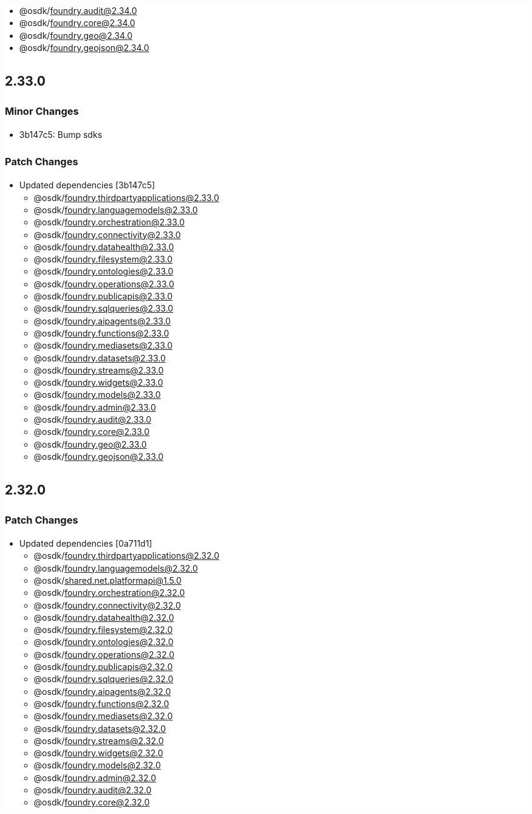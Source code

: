   - @osdk/foundry.audit@2.34.0
  - @osdk/foundry.core@2.34.0
  - @osdk/foundry.geo@2.34.0
  - @osdk/foundry.geojson@2.34.0

## 2.33.0

### Minor Changes

- 3b147c5: Bump sdks

### Patch Changes

- Updated dependencies [3b147c5]
  - @osdk/foundry.thirdpartyapplications@2.33.0
  - @osdk/foundry.languagemodels@2.33.0
  - @osdk/foundry.orchestration@2.33.0
  - @osdk/foundry.connectivity@2.33.0
  - @osdk/foundry.datahealth@2.33.0
  - @osdk/foundry.filesystem@2.33.0
  - @osdk/foundry.ontologies@2.33.0
  - @osdk/foundry.operations@2.33.0
  - @osdk/foundry.publicapis@2.33.0
  - @osdk/foundry.sqlqueries@2.33.0
  - @osdk/foundry.aipagents@2.33.0
  - @osdk/foundry.functions@2.33.0
  - @osdk/foundry.mediasets@2.33.0
  - @osdk/foundry.datasets@2.33.0
  - @osdk/foundry.streams@2.33.0
  - @osdk/foundry.widgets@2.33.0
  - @osdk/foundry.models@2.33.0
  - @osdk/foundry.admin@2.33.0
  - @osdk/foundry.audit@2.33.0
  - @osdk/foundry.core@2.33.0
  - @osdk/foundry.geo@2.33.0
  - @osdk/foundry.geojson@2.33.0

## 2.32.0

### Patch Changes

- Updated dependencies [0a711d1]
  - @osdk/foundry.thirdpartyapplications@2.32.0
  - @osdk/foundry.languagemodels@2.32.0
  - @osdk/shared.net.platformapi@1.5.0
  - @osdk/foundry.orchestration@2.32.0
  - @osdk/foundry.connectivity@2.32.0
  - @osdk/foundry.datahealth@2.32.0
  - @osdk/foundry.filesystem@2.32.0
  - @osdk/foundry.ontologies@2.32.0
  - @osdk/foundry.operations@2.32.0
  - @osdk/foundry.publicapis@2.32.0
  - @osdk/foundry.sqlqueries@2.32.0
  - @osdk/foundry.aipagents@2.32.0
  - @osdk/foundry.functions@2.32.0
  - @osdk/foundry.mediasets@2.32.0
  - @osdk/foundry.datasets@2.32.0
  - @osdk/foundry.streams@2.32.0
  - @osdk/foundry.widgets@2.32.0
  - @osdk/foundry.models@2.32.0
  - @osdk/foundry.admin@2.32.0
  - @osdk/foundry.audit@2.32.0
  - @osdk/foundry.core@2.32.0